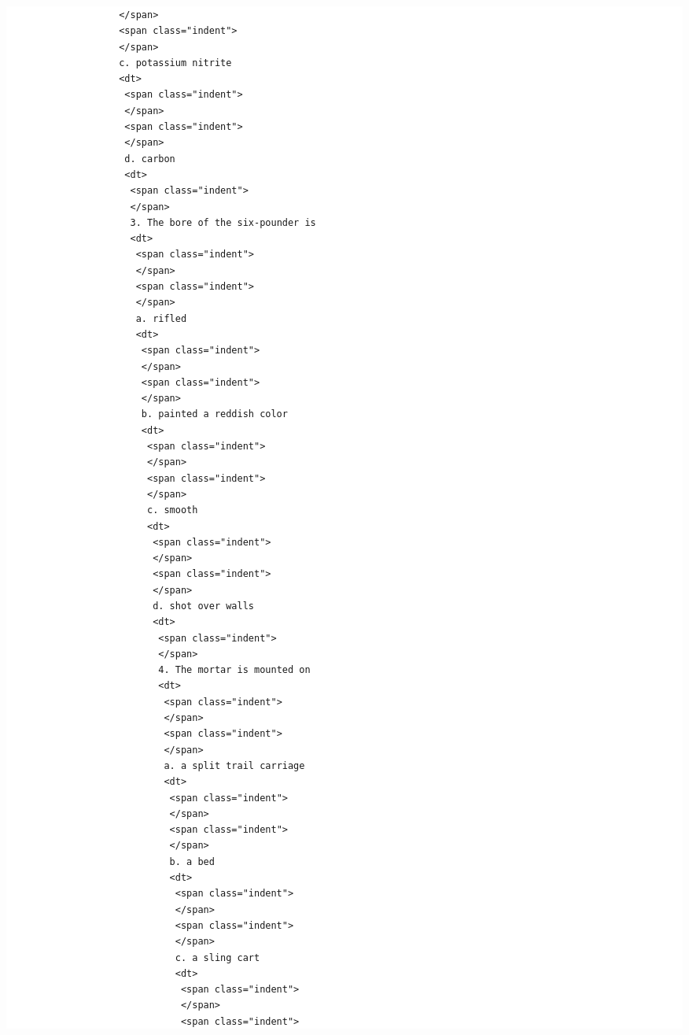                         </span>
                        <span class="indent">
                        </span>
                        c. potassium nitrite
                        <dt>
                         <span class="indent">
                         </span>
                         <span class="indent">
                         </span>
                         d. carbon
                         <dt>
                          <span class="indent">
                          </span>
                          3. The bore of the six-pounder is
                          <dt>
                           <span class="indent">
                           </span>
                           <span class="indent">
                           </span>
                           a. rifled
                           <dt>
                            <span class="indent">
                            </span>
                            <span class="indent">
                            </span>
                            b. painted a reddish color
                            <dt>
                             <span class="indent">
                             </span>
                             <span class="indent">
                             </span>
                             c. smooth
                             <dt>
                              <span class="indent">
                              </span>
                              <span class="indent">
                              </span>
                              d. shot over walls
                              <dt>
                               <span class="indent">
                               </span>
                               4. The mortar is mounted on
                               <dt>
                                <span class="indent">
                                </span>
                                <span class="indent">
                                </span>
                                a. a split trail carriage
                                <dt>
                                 <span class="indent">
                                 </span>
                                 <span class="indent">
                                 </span>
                                 b. a bed
                                 <dt>
                                  <span class="indent">
                                  </span>
                                  <span class="indent">
                                  </span>
                                  c. a sling cart
                                  <dt>
                                   <span class="indent">
                                   </span>
                                   <span class="indent">
